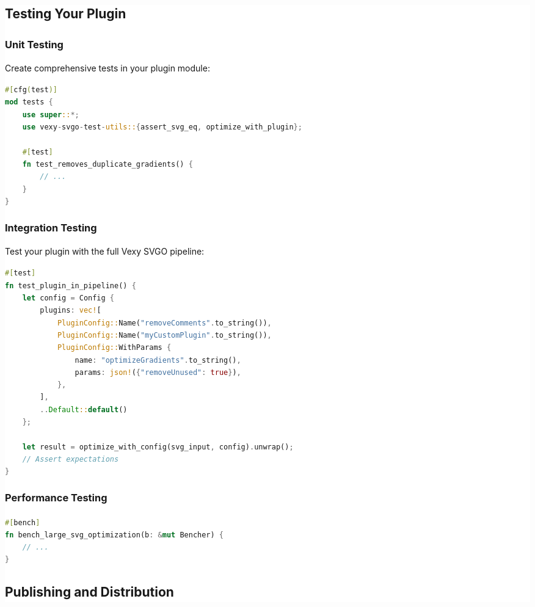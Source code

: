 ## Testing Your Plugin

### Unit Testing

Create comprehensive tests in your plugin module:

```rust
#[cfg(test)]
mod tests {
    use super::*;
    use vexy-svgo-test-utils::{assert_svg_eq, optimize_with_plugin};
    
    #[test]
    fn test_removes_duplicate_gradients() {
        // ...
    }
}
```

### Integration Testing

Test your plugin with the full Vexy SVGO pipeline:

```rust
#[test]
fn test_plugin_in_pipeline() {
    let config = Config {
        plugins: vec![
            PluginConfig::Name("removeComments".to_string()),
            PluginConfig::Name("myCustomPlugin".to_string()),
            PluginConfig::WithParams {
                name: "optimizeGradients".to_string(),
                params: json!({"removeUnused": true}),
            },
        ],
        ..Default::default()
    };
    
    let result = optimize_with_config(svg_input, config).unwrap();
    // Assert expectations
}
```

### Performance Testing

```rust
#[bench]
fn bench_large_svg_optimization(b: &mut Bencher) {
    // ...
}
```

## Publishing and Distribution
